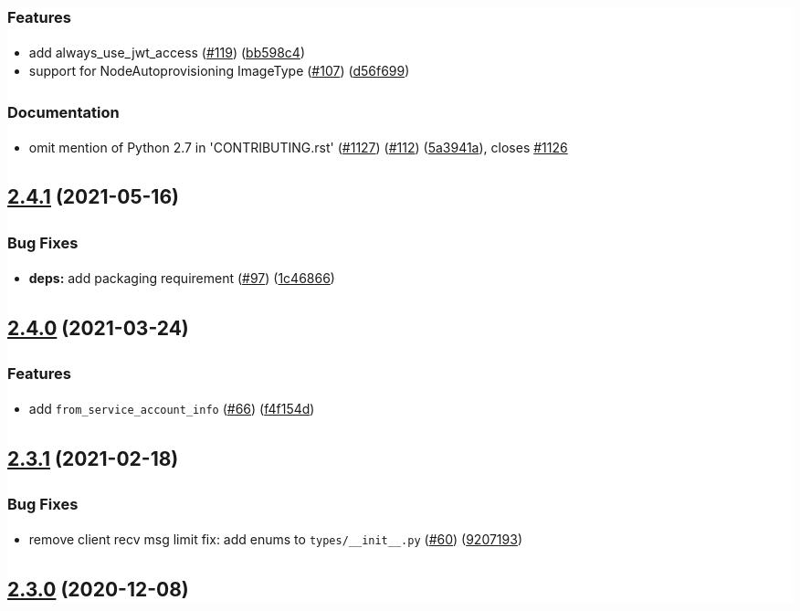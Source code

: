
### Features

* add always_use_jwt_access ([#119](https://www.github.com/googleapis/python-container/issues/119)) ([bb598c4](https://www.github.com/googleapis/python-container/commit/bb598c45f5f2c5ca75a638c17168d6a4a15547a4))
* support for NodeAutoprovisioning ImageType ([#107](https://www.github.com/googleapis/python-container/issues/107)) ([d56f699](https://www.github.com/googleapis/python-container/commit/d56f699dad3e7fdf654861e36a007a79df760790))


### Documentation

* omit mention of Python 2.7 in 'CONTRIBUTING.rst' ([#1127](https://www.github.com/googleapis/python-container/issues/1127)) ([#112](https://www.github.com/googleapis/python-container/issues/112)) ([5a3941a](https://www.github.com/googleapis/python-container/commit/5a3941a03c48e3cef4d21ac10fc8e7b1b594ad1e)), closes [#1126](https://www.github.com/googleapis/python-container/issues/1126)

## [2.4.1](https://www.github.com/googleapis/python-container/compare/v2.4.0...v2.4.1) (2021-05-16)


### Bug Fixes

* **deps:** add packaging requirement ([#97](https://www.github.com/googleapis/python-container/issues/97)) ([1c46866](https://www.github.com/googleapis/python-container/commit/1c468663bd59bcb529311bd5736861b332a269b3))

## [2.4.0](https://www.github.com/googleapis/python-container/compare/v2.3.1...v2.4.0) (2021-03-24)


### Features

* add `from_service_account_info` ([#66](https://www.github.com/googleapis/python-container/issues/66)) ([f4f154d](https://www.github.com/googleapis/python-container/commit/f4f154db737fed68c49303133f4479199c0fdb12))

## [2.3.1](https://www.github.com/googleapis/python-container/compare/v2.3.0...v2.3.1) (2021-02-18)


### Bug Fixes

* remove client recv msg limit fix: add enums to `types/__init__.py` ([#60](https://www.github.com/googleapis/python-container/issues/60)) ([9207193](https://www.github.com/googleapis/python-container/commit/9207193fbaae7c6d91d87ffb9db57223f02544d6))

## [2.3.0](https://www.github.com/googleapis/python-container/compare/v2.2.0...v2.3.0) (2020-12-08)

